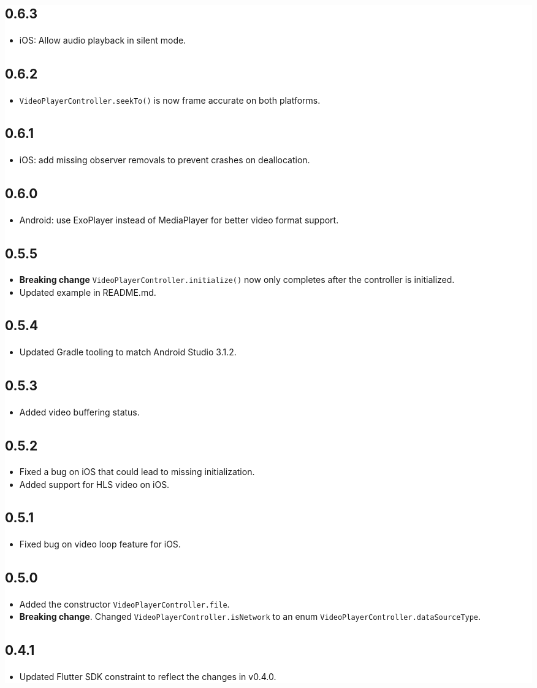 ## 0.6.3

* iOS: Allow audio playback in silent mode.

## 0.6.2

* `VideoPlayerController.seekTo()` is now frame accurate on both platforms.

## 0.6.1

* iOS: add missing observer removals to prevent crashes on deallocation.

## 0.6.0

* Android: use ExoPlayer instead of MediaPlayer for better video format support.

## 0.5.5

* **Breaking change** `VideoPlayerController.initialize()` now only completes after the controller is initialized.
* Updated example in README.md.

## 0.5.4

* Updated Gradle tooling to match Android Studio 3.1.2.

## 0.5.3

* Added video buffering status.

## 0.5.2

* Fixed a bug on iOS that could lead to missing initialization.
* Added support for HLS video on iOS.

## 0.5.1

* Fixed bug on video loop feature for iOS.

## 0.5.0

* Added the constructor `VideoPlayerController.file`.
* **Breaking change**. Changed `VideoPlayerController.isNetwork` to
  an enum `VideoPlayerController.dataSourceType`.

## 0.4.1

* Updated Flutter SDK constraint to reflect the changes in v0.4.0.
